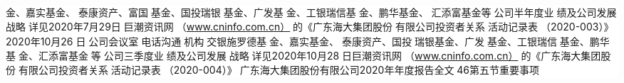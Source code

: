 金、嘉实基金、
泰康资产、富国
基金、国投瑞银
基金、广发基
金、工银瑞信基
金、鹏华基金、
汇添富基金等
公司半年度业
绩及公司发展
战略
详见2020年7月29日
巨潮资讯网
（www.cninfo.com.cn）
的《广东海大集团股份
有限公司投资者关系
活动记录表
（2020-003）》
2020年10月26
日
公司会议室
电话沟通
机构
交银施罗德基
金、嘉实基金、
泰康资产、国投
瑞银基金、广发
基金、工银瑞信
基金、鹏华基
金、汇添富基金
等
公司三季度业
绩及公司发展
战略
详见2020年10月28
日巨潮资讯网
（www.cninfo.com.cn）
的《广东海大集团股份
有限公司投资者关系
活动记录表
（2020-004）》
广东海大集团股份有限公司2020年年度报告全文
46第五节重要事项